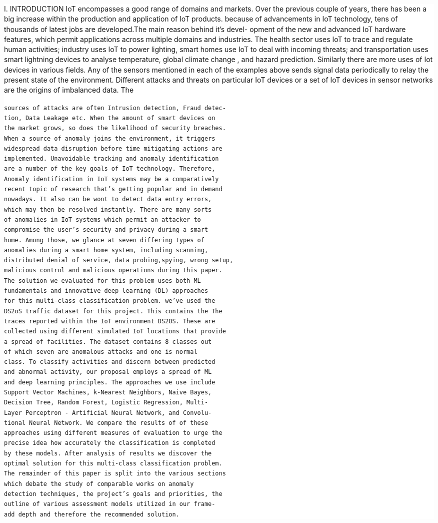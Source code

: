 I. INTRODUCTION
IoT encompasses a good range of domains and markets.
Over the previous couple of years, there has been a big
increase within the production and application of IoT products.
because of advancements in IoT technology, tens of thousands
of latest jobs are developed.The main reason behind it’s devel-
opment of the new and advanced IoT hardware features, which
permit applications across multiple domains and industries.
The health sector uses IoT to trace and regulate human
activities; industry uses IoT to power lighting, smart homes
use IoT to deal with incoming threats; and transportation uses
smart lightning devices to analyse temperature, global climate
change , and hazard prediction. Similarly there are more uses
of Iot devices in various fields. Any of the sensors mentioned
in each of the examples above sends signal data periodically
to relay the present state of the environment. Different attacks
and threats on particular IoT devices or a set of IoT devices
in sensor networks are the origins of imbalanced data. The

```
sources of attacks are often Intrusion detection, Fraud detec-
tion, Data Leakage etc. When the amount of smart devices on
the market grows, so does the likelihood of security breaches.
When a source of anomaly joins the environment, it triggers
widespread data disruption before time mitigating actions are
implemented. Unavoidable tracking and anomaly identification
are a number of the key goals of IoT technology. Therefore,
Anomaly identification in IoT systems may be a comparatively
recent topic of research that’s getting popular and in demand
nowadays. It also can be wont to detect data entry errors,
which may then be resolved instantly. There are many sorts
of anomalies in IoT systems which permit an attacker to
compromise the user’s security and privacy during a smart
home. Among those, we glance at seven differing types of
anomalies during a smart home system, including scanning,
distributed denial of service, data probing,spying, wrong setup,
malicious control and malicious operations during this paper.
The solution we evaluated for this problem uses both ML
fundamentals and innovative deep learning (DL) approaches
for this multi-class classification problem. we’ve used the
DS2oS traffic dataset for this project. This contains the The
traces reported within the IoT environment DS2OS. These are
collected using different simulated IoT locations that provide
a spread of facilities. The dataset contains 8 classes out
of which seven are anomalous attacks and one is normal
class. To classify activities and discern between predicted
and abnormal activity, our proposal employs a spread of ML
and deep learning principles. The approaches we use include
Support Vector Machines, k-Nearest Neighbors, Naive Bayes,
Decision Tree, Random Forest, Logistic Regression, Multi-
Layer Perceptron - Artificial Neural Network, and Convolu-
tional Neural Network. We compare the results of of these
approaches using different measures of evaluation to urge the
precise idea how accurately the classification is completed
by these models. After analysis of results we discover the
optimal solution for this multi-class classification problem.
The remainder of this paper is split into the various sections
which debate the study of comparable works on anomaly
detection techniques, the project’s goals and priorities, the
outline of various assessment models utilized in our frame-
add depth and therefore the recommended solution.
```
